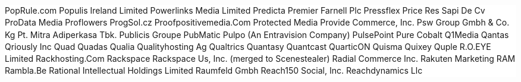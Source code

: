 <td class="entry">PopRule.com</td>
<td class="entry">Populis Ireland Limited</td>
<td class="entry">Powerlinks Media Limited</td>
<td class="entry">Predicta</td>
</tr>
<tr class="odd row">
<td class="entry">Premier Farnell Plc</td>
<td class="entry">Pressflex</td>
<td class="entry">Price Res Sapi De Cv</td>
<td class="entry">ProData Media</td>
<td class="entry">Proflowers</td>
</tr>
<tr class="even row">
<td class="entry">ProgSol.cz</td>
<td class="entry">Proofpositivemedia.Com</td>
<td class="entry">Protected Media</td>
<td class="entry">Provide Commerce, Inc.</td>
<td class="entry">Psw Group Gmbh &amp; Co. Kg</td>
</tr>
<tr class="odd row">
<td class="entry">Pt. Mitra Adiperkasa Tbk.</td>
<td class="entry">Publicis Groupe</td>
<td class="entry">PubMatic</td>
<td class="entry">Pulpo (An Entravision Company)</td>
<td class="entry">PulsePoint</td>
</tr>
<tr class="even row">
<td class="entry">Pure Cobalt</td>
<td class="entry">Q1Media</td>
<td class="entry">Qantas</td>
<td class="entry">Qriously Inc</td>
<td class="entry">Quad</td>
</tr>
<tr class="odd row">
<td class="entry">Quadas</td>
<td class="entry">Qualia</td>
<td class="entry">Qualityhosting Ag</td>
<td class="entry">Qualtrics</td>
<td class="entry">Quantasy</td>
</tr>
<tr class="even row">
<td class="entry">Quantcast</td>
<td class="entry">QuarticON</td>
<td class="entry">Quisma</td>
<td class="entry">Quixey</td>
<td class="entry">Quple</td>
</tr>
<tr class="odd row">
<td class="entry">R.O.EYE Limited</td>
<td class="entry">Rackhosting.Com</td>
<td class="entry">Rackspace</td>
<td class="entry">Rackspace Us, Inc. (merged to Scenestealer)</td>
<td class="entry">Radial Commerce Inc.</td>
</tr>
<tr class="even row">
<td class="entry">Rakuten Marketing</td>
<td class="entry">RAM</td>
<td class="entry">Rambla.Be</td>
<td class="entry">Rational Intellectual Holdings Limited</td>
<td class="entry">Raumfeld Gmbh</td>
</tr>
<tr class="odd row">
<td class="entry">Reach150 Social, Inc.</td>
<td class="entry">Reachdynamics Llc</td>